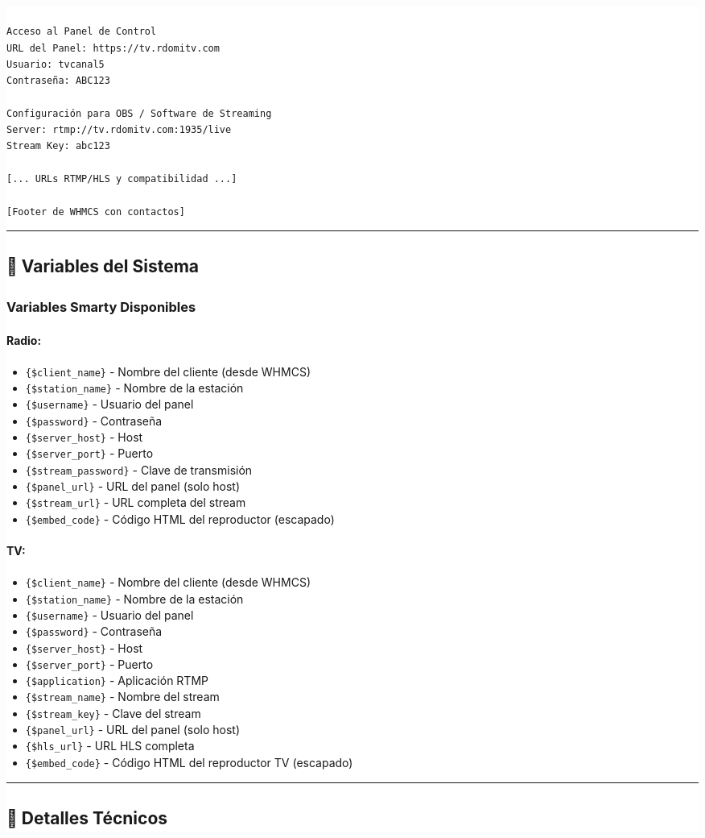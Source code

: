 ```

Acceso al Panel de Control
URL del Panel: https://tv.rdomitv.com
Usuario: tvcanal5
Contraseña: ABC123

Configuración para OBS / Software de Streaming
Server: rtmp://tv.rdomitv.com:1935/live
Stream Key: abc123

[... URLs RTMP/HLS y compatibilidad ...]

[Footer de WHMCS con contactos]
```

---

## 🎯 Variables del Sistema

### Variables Smarty Disponibles

#### Radio:
- `{$client_name}` - Nombre del cliente (desde WHMCS)
- `{$station_name}` - Nombre de la estación
- `{$username}` - Usuario del panel
- `{$password}` - Contraseña
- `{$server_host}` - Host
- `{$server_port}` - Puerto
- `{$stream_password}` - Clave de transmisión
- `{$panel_url}` - URL del panel (solo host)
- `{$stream_url}` - URL completa del stream
- `{$embed_code}` - Código HTML del reproductor (escapado)

#### TV:
- `{$client_name}` - Nombre del cliente (desde WHMCS)
- `{$station_name}` - Nombre de la estación
- `{$username}` - Usuario del panel
- `{$password}` - Contraseña
- `{$server_host}` - Host
- `{$server_port}` - Puerto
- `{$application}` - Aplicación RTMP
- `{$stream_name}` - Nombre del stream
- `{$stream_key}` - Clave del stream
- `{$panel_url}` - URL del panel (solo host)
- `{$hls_url}` - URL HLS completa
- `{$embed_code}` - Código HTML del reproductor TV (escapado)

---

## 🔧 Detalles Técnicos
